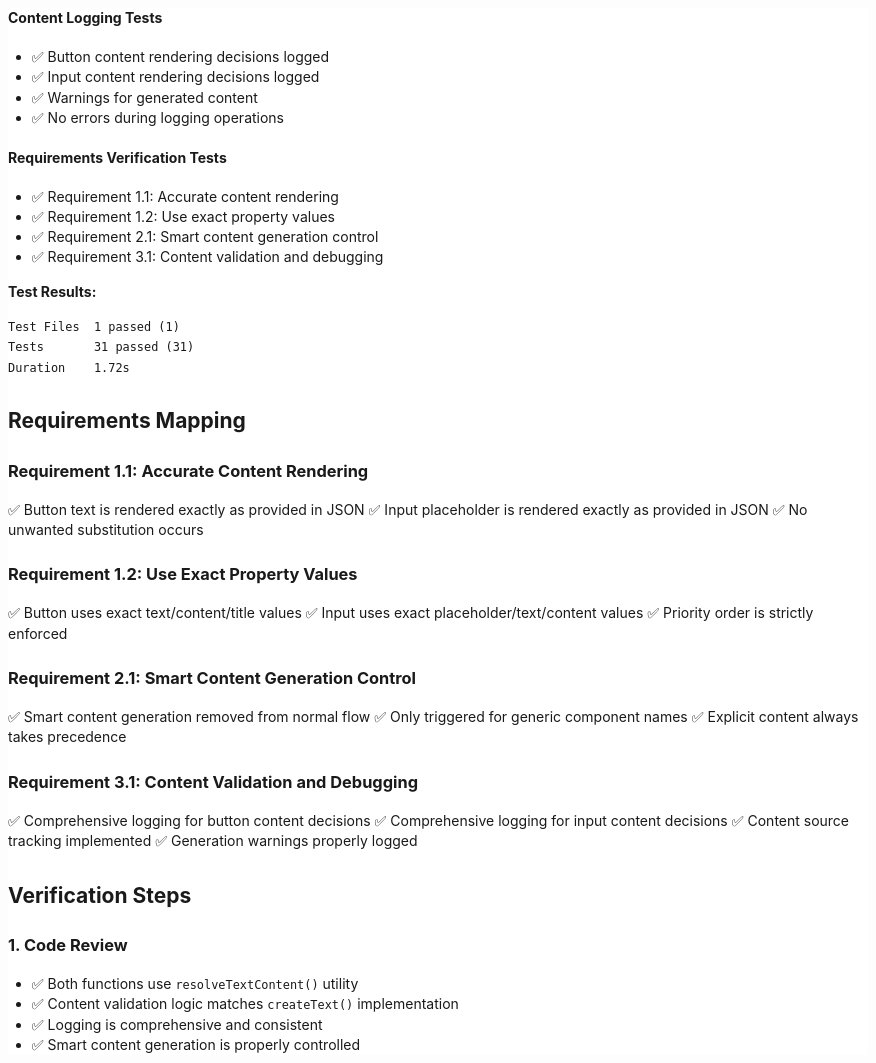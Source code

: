 #### Content Logging Tests
- ✅ Button content rendering decisions logged
- ✅ Input content rendering decisions logged
- ✅ Warnings for generated content
- ✅ No errors during logging operations

#### Requirements Verification Tests
- ✅ Requirement 1.1: Accurate content rendering
- ✅ Requirement 1.2: Use exact property values
- ✅ Requirement 2.1: Smart content generation control
- ✅ Requirement 3.1: Content validation and debugging

**Test Results:**
```
Test Files  1 passed (1)
Tests       31 passed (31)
Duration    1.72s
```

## Requirements Mapping

### Requirement 1.1: Accurate Content Rendering
✅ Button text is rendered exactly as provided in JSON
✅ Input placeholder is rendered exactly as provided in JSON
✅ No unwanted substitution occurs

### Requirement 1.2: Use Exact Property Values
✅ Button uses exact text/content/title values
✅ Input uses exact placeholder/text/content values
✅ Priority order is strictly enforced

### Requirement 2.1: Smart Content Generation Control
✅ Smart content generation removed from normal flow
✅ Only triggered for generic component names
✅ Explicit content always takes precedence

### Requirement 3.1: Content Validation and Debugging
✅ Comprehensive logging for button content decisions
✅ Comprehensive logging for input content decisions
✅ Content source tracking implemented
✅ Generation warnings properly logged

## Verification Steps

### 1. Code Review
- ✅ Both functions use `resolveTextContent()` utility
- ✅ Content validation logic matches `createText()` implementation
- ✅ Logging is comprehensive and consistent
- ✅ Smart content generation is properly controlled

